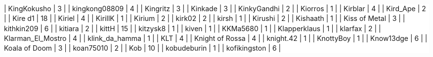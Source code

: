 | KingKokusho | 3 |
| kingkong08809 | 4 |
| Kingritz | 3 |
| Kinkade | 3 |
| KinkyGandhi | 2 |
| Kiorros | 1 |
| Kirblar | 4 |
| Kird\_Ape | 2 |
| Kire d1 | 18 |
| Kiriel | 4 |
| KirillK | 1 |
| Kirium | 2 |
| kirk02 | 2 |
| kirsh | 1 |
| Kirushi | 2 |
| Kishaath | 1 |
| Kiss of Metal | 3 |
| kithkin209 | 6 |
| kitiara | 2 |
| kittH | 15 |
| kitzysk8 | 1 |
| kiven | 1 |
| KKMa5680 | 1 |
| Klapperklaus | 1 |
| klarfax | 2 |
| Klarman\_El\_Mostro | 4 |
| klink\_da\_hamma | 1 |
| KLT | 4 |
| Knight of Rossa | 4 |
| knight.42 | 1 |
| KnottyBoy | 1 |
| Know13dge | 6 |
| Koala of Doom | 3 |
| koan75010 | 2 |
| Kob | 10 |
| kobudeburin | 1 |
| kofikingston | 6 |